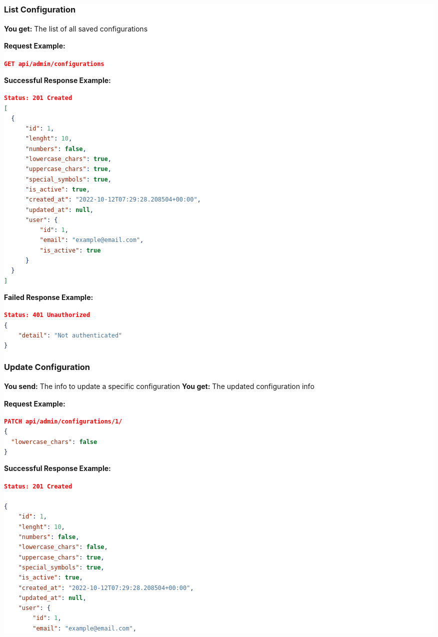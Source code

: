 ### List Configuration
**You get:** The list of all saved configurations

**Request Example:**
```json
GET api/admin/configurations
```
**Successful Response Example:**
```json
Status: 201 Created
[
  {
      "id": 1,
      "lenght": 10,
      "numbers": false,
      "lowercase_chars": true,
      "uppercase_chars": true,
      "special_symbols": true,
      "is_active": true,
      "created_at": "2022-10-12T07:29:28.208504+00:00",
      "updated_at": null,
      "user": {
          "id": 1,
          "email": "example@email.com",
          "is_active": true
      }
  }
]
```
**Failed Response Example:**
```json
Status: 401 Unauthorized
{
    "detail": "Not authenticated"
}
``` 

### Update Configuration
**You send:**  The info to update a specific configuration
**You get:** The updated configuration info

**Request Example:**
```json
PATCH api/admin/configurations/1/
{
  "lowercase_chars": false
}
```
**Successful Response Example:**
```json
Status: 201 Created

{
    "id": 1,
    "lenght": 10,
    "numbers": false,
    "lowercase_chars": false,
    "uppercase_chars": true,
    "special_symbols": true,
    "is_active": true,
    "created_at": "2022-10-12T07:29:28.208504+00:00",
    "updated_at": null,
    "user": {
        "id": 1,
        "email": "example@email.com",
```